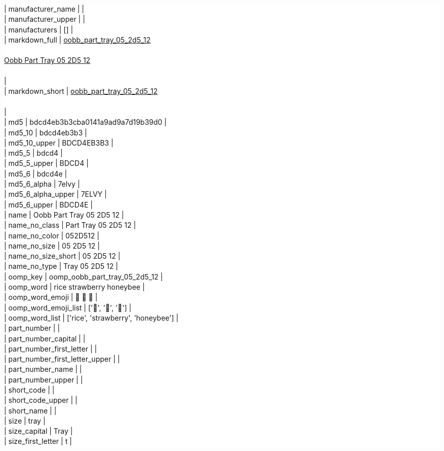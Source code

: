 | manufacturer_name |  |  
| manufacturer_upper |  |  
| manufacturers | [] |  
| markdown_full | [oobb_part_tray_05_2d5_12](https://github.com/oomlout/oomlout_oomp_current_version_messy/tree/main/parts/oobb_part_tray_05_2d5_12)<br>[](https://github.com/oomlout/oomlout_oomp_current_version_messy/tree/main/parts/oobb_part_tray_05_2d5_12)<br>[Oobb Part Tray 05 2D5 12](https://github.com/oomlout/oomlout_oomp_current_version_messy/tree/main/parts/oobb_part_tray_05_2d5_12)<br><br> |  
| markdown_short | [oobb_part_tray_05_2d5_12](https://github.com/oomlout/oomlout_oomp_current_version_messy/tree/main/parts/oobb_part_tray_05_2d5_12)<br><br> |  
| md5 | bdcd4eb3b3cba0141a9ad9a7d19b39d0 |  
| md5_10 | bdcd4eb3b3 |  
| md5_10_upper | BDCD4EB3B3 |  
| md5_5 | bdcd4 |  
| md5_5_upper | BDCD4 |  
| md5_6 | bdcd4e |  
| md5_6_alpha | 7elvy |  
| md5_6_alpha_upper | 7ELVY |  
| md5_6_upper | BDCD4E |  
| name | Oobb Part Tray 05 2D5 12 |  
| name_no_class | Part Tray 05 2D5 12 |  
| name_no_color | 052D512 |  
| name_no_size | 05 2D5 12 |  
| name_no_size_short | 05 2D5 12 |  
| name_no_type | Tray 05 2D5 12 |  
| oomp_key | oomp_oobb_part_tray_05_2d5_12 |  
| oomp_word | rice strawberry honeybee |  
| oomp_word_emoji | :rice: :strawberry: :honeybee: |  
| oomp_word_emoji_list | [':rice:', ':strawberry:', ':honeybee:'] |  
| oomp_word_list | ['rice', 'strawberry', 'honeybee'] |  
| part_number |  |  
| part_number_capital |  |  
| part_number_first_letter |  |  
| part_number_first_letter_upper |  |  
| part_number_name |  |  
| part_number_upper |  |  
| short_code |  |  
| short_code_upper |  |  
| short_name |  |  
| size | tray |  
| size_capital | Tray |  
| size_first_letter | t |  